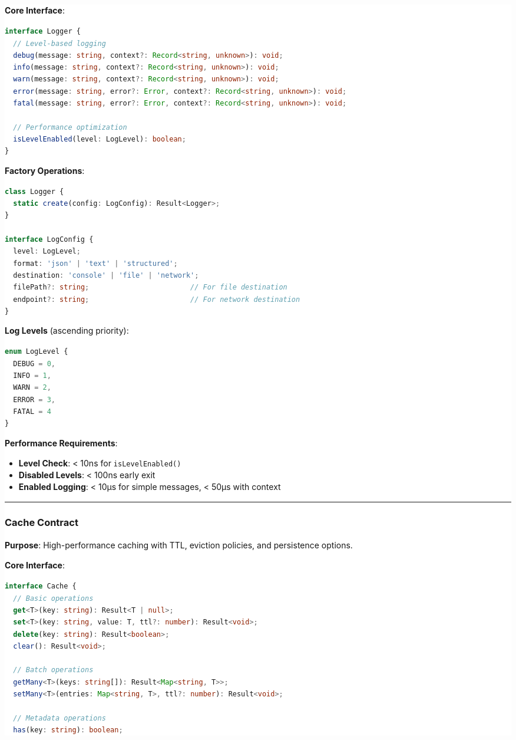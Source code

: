 **Core Interface**:
```typescript
interface Logger {
  // Level-based logging
  debug(message: string, context?: Record<string, unknown>): void;
  info(message: string, context?: Record<string, unknown>): void;
  warn(message: string, context?: Record<string, unknown>): void;
  error(message: string, error?: Error, context?: Record<string, unknown>): void;
  fatal(message: string, error?: Error, context?: Record<string, unknown>): void;
  
  // Performance optimization
  isLevelEnabled(level: LogLevel): boolean;
}
```

**Factory Operations**:
```typescript
class Logger {
  static create(config: LogConfig): Result<Logger>;
}

interface LogConfig {
  level: LogLevel;
  format: 'json' | 'text' | 'structured';
  destination: 'console' | 'file' | 'network';
  filePath?: string;                        // For file destination
  endpoint?: string;                        // For network destination
}
```

**Log Levels** (ascending priority):
```typescript
enum LogLevel {
  DEBUG = 0,
  INFO = 1,
  WARN = 2,
  ERROR = 3,
  FATAL = 4
}
```

**Performance Requirements**:
- **Level Check**: < 10ns for `isLevelEnabled()`
- **Disabled Levels**: < 100ns early exit
- **Enabled Logging**: < 10μs for simple messages, < 50μs with context

---

### Cache Contract

**Purpose**: High-performance caching with TTL, eviction policies, and persistence options.

**Core Interface**:
```typescript
interface Cache {
  // Basic operations
  get<T>(key: string): Result<T | null>;
  set<T>(key: string, value: T, ttl?: number): Result<void>;
  delete(key: string): Result<boolean>;
  clear(): Result<void>;
  
  // Batch operations
  getMany<T>(keys: string[]): Result<Map<string, T>>;
  setMany<T>(entries: Map<string, T>, ttl?: number): Result<void>;
  
  // Metadata operations
  has(key: string): boolean;
```